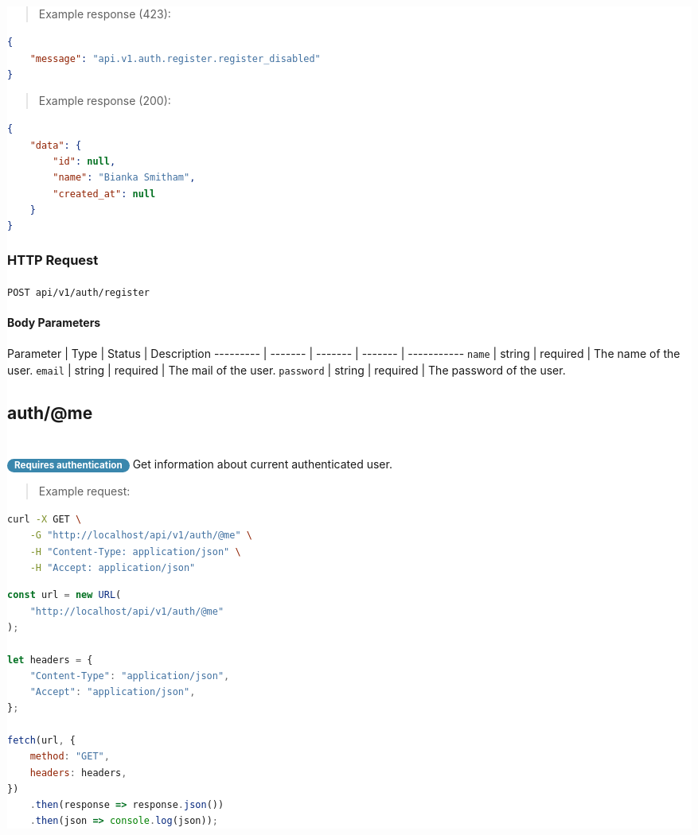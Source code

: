 
> Example response (423):

```json
{
    "message": "api.v1.auth.register.register_disabled"
}
```
> Example response (200):

```json
{
    "data": {
        "id": null,
        "name": "Bianka Smitham",
        "created_at": null
    }
}
```

### HTTP Request
`POST api/v1/auth/register`

#### Body Parameters
Parameter | Type | Status | Description
--------- | ------- | ------- | ------- | -----------
    `name` | string |  required  | The name of the user.
        `email` | string |  required  | The mail of the user.
        `password` | string |  required  | The password of the user.
    



## auth/@me

<br><small style="padding: 1px 9px 2px;font-weight: bold;white-space: nowrap;color: #ffffff;-webkit-border-radius: 9px;-moz-border-radius: 9px;border-radius: 9px;background-color: #3a87ad;">Requires authentication</small>
Get information about current authenticated user.

> Example request:

```bash
curl -X GET \
    -G "http://localhost/api/v1/auth/@me" \
    -H "Content-Type: application/json" \
    -H "Accept: application/json"
```

```javascript
const url = new URL(
    "http://localhost/api/v1/auth/@me"
);

let headers = {
    "Content-Type": "application/json",
    "Accept": "application/json",
};

fetch(url, {
    method: "GET",
    headers: headers,
})
    .then(response => response.json())
    .then(json => console.log(json));
```
